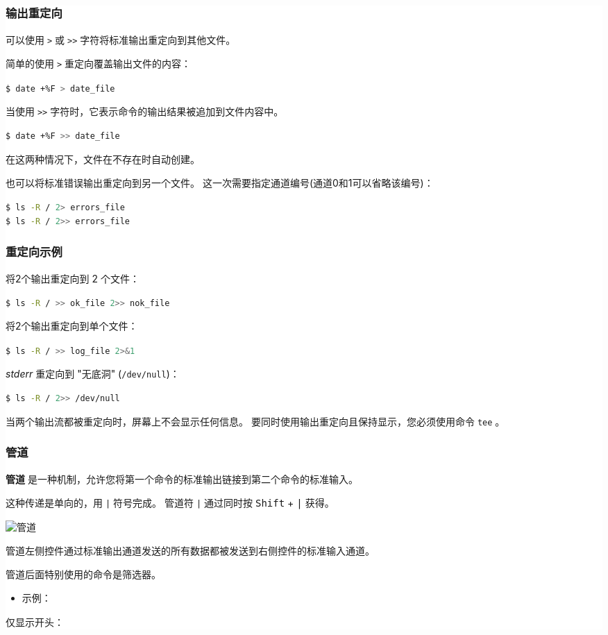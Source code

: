 ### 输出重定向

可以使用 `>` 或 `>>` 字符将标准输出重定向到其他文件。

简单的使用 `>` 重定向覆盖输出文件的内容：

```bash
$ date +%F > date_file
```

当使用 `>>` 字符时，它表示命令的输出结果被追加到文件内容中。

```bash
$ date +%F >> date_file
```

在这两种情况下，文件在不存在时自动创建。

也可以将标准错误输出重定向到另一个文件。 这一次需要指定通道编号(通道0和1可以省略该编号)：

```bash
$ ls -R / 2> errors_file
$ ls -R / 2>> errors_file
```

### 重定向示例

将2个输出重定向到 2 个文件：

```bash
$ ls -R / >> ok_file 2>> nok_file
```

将2个输出重定向到单个文件：

```bash
$ ls -R / >> log_file 2>&1
```

*stderr* 重定向到 "无底洞" (`/dev/null`)：

```bash
$ ls -R / 2>> /dev/null
```

当两个输出流都被重定向时，屏幕上不会显示任何信息。 要同时使用输出重定向且保持显示，您必须使用命令 `tee` 。

### 管道

**管道** 是一种机制，允许您将第一个命令的标准输出链接到第二个命令的标准输入。

这种传递是单向的，用 `|` 符号完成。 管道符 `|` 通过同时按 <kbd>Shift</kbd> + <kbd>|</kbd> 获得。

![管道](images/pipe.png)

管道左侧控件通过标准输出通道发送的所有数据都被发送到右侧控件的标准输入通道。

管道后面特别使用的命令是筛选器。

* 示例：

仅显示开头：
